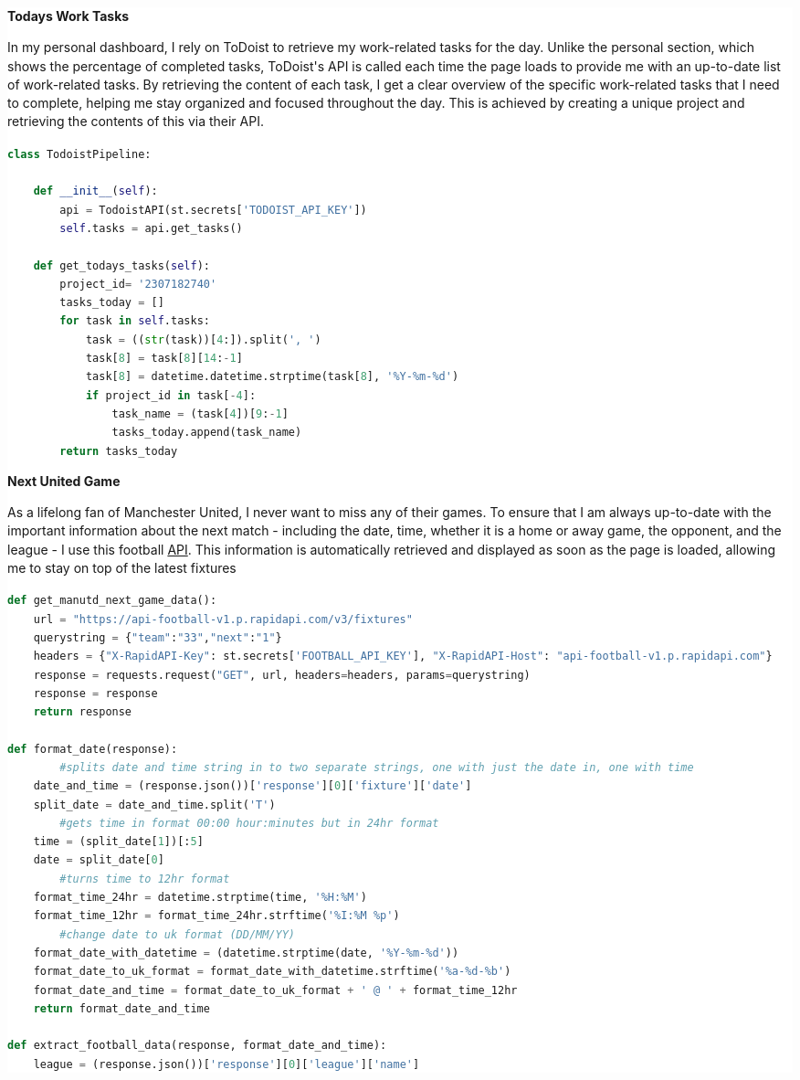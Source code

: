**Todays Work Tasks**

In my personal dashboard, I rely on ToDoist to retrieve my work-related tasks for the day. Unlike the personal section, which shows the percentage of completed tasks, ToDoist's API is called each time the page loads to provide me with an up-to-date list of work-related tasks. By retrieving the content of each task, I get a clear overview of the specific work-related tasks that I need to complete, helping me stay organized and focused throughout the day. This is achieved by creating a unique project and retrieving the contents of this via their API.

```python
class TodoistPipeline:

    def __init__(self):
        api = TodoistAPI(st.secrets['TODOIST_API_KEY'])
        self.tasks = api.get_tasks()

    def get_todays_tasks(self):
        project_id= '2307182740'
        tasks_today = []
        for task in self.tasks:
            task = ((str(task))[4:]).split(', ')
            task[8] = task[8][14:-1]
            task[8] = datetime.datetime.strptime(task[8], '%Y-%m-%d')
            if project_id in task[-4]:
                task_name = (task[4])[9:-1]
                tasks_today.append(task_name)
        return tasks_today
```

**Next United Game**

As a lifelong fan of Manchester United, I never want to miss any of their games. To ensure that I am always up-to-date with the important information about the next match - including the date, time, whether it is a home or away game, the opponent, and the league - I use this football [API](https://rapidapi.com/api-sports/api/api-football/). This information is automatically retrieved and displayed as soon as the page is loaded, allowing me to stay on top of the latest fixtures

```python
def get_manutd_next_game_data():
    url = "https://api-football-v1.p.rapidapi.com/v3/fixtures"
    querystring = {"team":"33","next":"1"}
    headers = {"X-RapidAPI-Key": st.secrets['FOOTBALL_API_KEY'], "X-RapidAPI-Host": "api-football-v1.p.rapidapi.com"}
    response = requests.request("GET", url, headers=headers, params=querystring)
    response = response
    return response

def format_date(response):
        #splits date and time string in to two separate strings, one with just the date in, one with time
    date_and_time = (response.json())['response'][0]['fixture']['date']
    split_date = date_and_time.split('T')
        #gets time in format 00:00 hour:minutes but in 24hr format
    time = (split_date[1])[:5]
    date = split_date[0]
        #turns time to 12hr format
    format_time_24hr = datetime.strptime(time, '%H:%M')
    format_time_12hr = format_time_24hr.strftime('%I:%M %p')
        #change date to uk format (DD/MM/YY)
    format_date_with_datetime = (datetime.strptime(date, '%Y-%m-%d'))
    format_date_to_uk_format = format_date_with_datetime.strftime('%a-%d-%b')
    format_date_and_time = format_date_to_uk_format + ' @ ' + format_time_12hr
    return format_date_and_time

def extract_football_data(response, format_date_and_time):
    league = (response.json())['response'][0]['league']['name']
```
